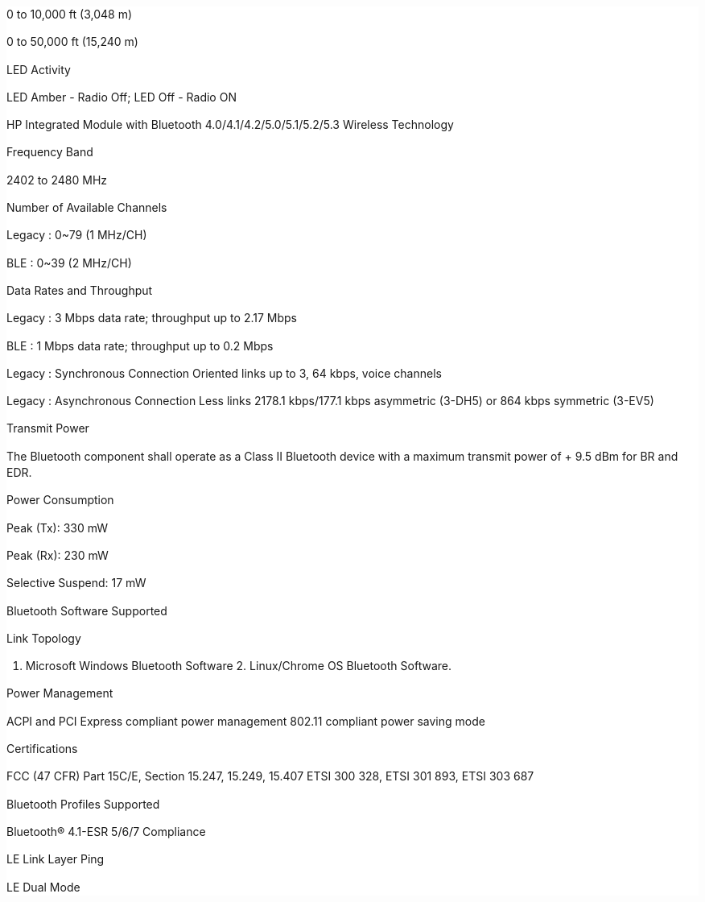 0 to 10,000 ft (3,048 m)

0 to 50,000 ft (15,240 m)

LED Activity

LED Amber - Radio Off; LED Off - Radio ON

HP Integrated Module with Bluetooth 4.0/4.1/4.2/5.0/5.1/5.2/5.3 Wireless Technology

Frequency Band

2402 to 2480 MHz

Number of Available Channels

Legacy : 0~79 (1 MHz/CH)

BLE : 0~39 (2 MHz/CH)

Data Rates and Throughput

Legacy : 3 Mbps data rate; throughput up to 2.17 Mbps

BLE : 1 Mbps data rate; throughput up to 0.2 Mbps

Legacy : Synchronous Connection Oriented links up to 3, 64 kbps, voice channels

Legacy : Asynchronous Connection Less links 2178.1 kbps/177.1 kbps asymmetric (3-DH5) or 864 kbps symmetric (3-EV5)

Transmit Power

The Bluetooth component shall operate as a Class II Bluetooth device with a maximum transmit power of + 9.5 dBm for BR and EDR.

Power Consumption

Peak (Tx): 330 mW

Peak (Rx): 230 mW

Selective Suspend: 17 mW

Bluetooth Software Supported

Link Topology

1. Microsoft Windows Bluetooth Software 2. Linux/Chrome OS Bluetooth Software.

Power Management

ACPI and PCI Express compliant power management 802.11 compliant power saving mode

Certifications

FCC (47 CFR) Part 15C/E, Section 15.247, 15.249, 15.407 ETSI 300 328, ETSI 301 893, ETSI 303 687

Bluetooth Profiles Supported

Bluetooth® 4.1-ESR 5/6/7 Compliance

LE Link Layer Ping

LE Dual Mode
